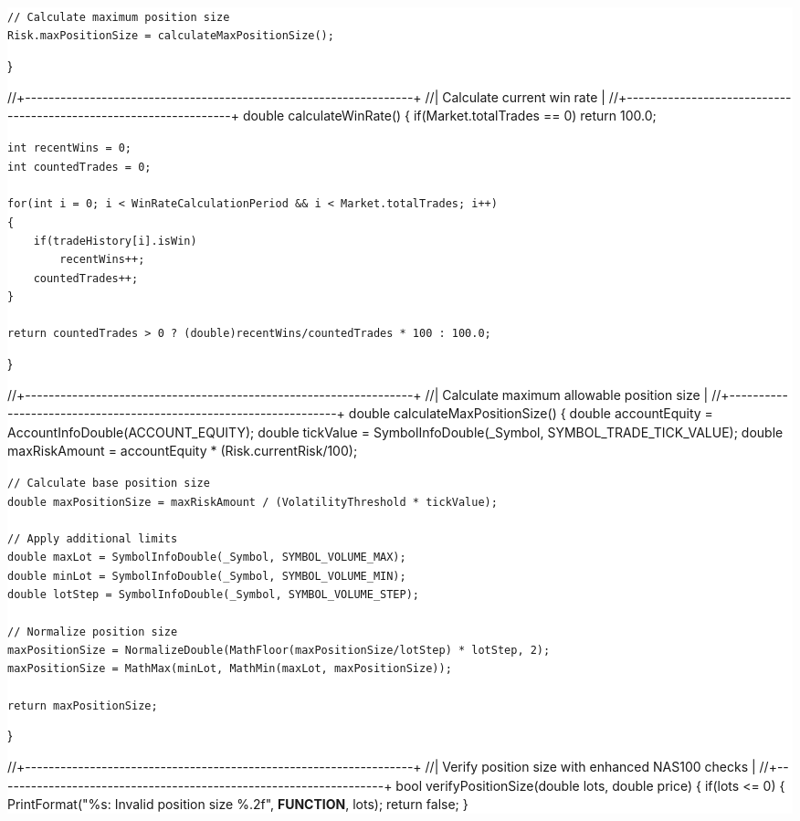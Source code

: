     // Calculate maximum position size
    Risk.maxPositionSize = calculateMaxPositionSize();
}

//+------------------------------------------------------------------+
//| Calculate current win rate                                         |
//+------------------------------------------------------------------+
double calculateWinRate()
{
    if(Market.totalTrades == 0)
        return 100.0;
        
    int recentWins = 0;
    int countedTrades = 0;
    
    for(int i = 0; i < WinRateCalculationPeriod && i < Market.totalTrades; i++)
    {
        if(tradeHistory[i].isWin)
            recentWins++;
        countedTrades++;
    }
    
    return countedTrades > 0 ? (double)recentWins/countedTrades * 100 : 100.0;
}

//+------------------------------------------------------------------+
//| Calculate maximum allowable position size                          |
//+------------------------------------------------------------------+
double calculateMaxPositionSize()
{
    double accountEquity = AccountInfoDouble(ACCOUNT_EQUITY);
    double tickValue = SymbolInfoDouble(_Symbol, SYMBOL_TRADE_TICK_VALUE);
    double maxRiskAmount = accountEquity * (Risk.currentRisk/100);
    
    // Calculate base position size
    double maxPositionSize = maxRiskAmount / (VolatilityThreshold * tickValue);
    
    // Apply additional limits
    double maxLot = SymbolInfoDouble(_Symbol, SYMBOL_VOLUME_MAX);
    double minLot = SymbolInfoDouble(_Symbol, SYMBOL_VOLUME_MIN);
    double lotStep = SymbolInfoDouble(_Symbol, SYMBOL_VOLUME_STEP);
    
    // Normalize position size
    maxPositionSize = NormalizeDouble(MathFloor(maxPositionSize/lotStep) * lotStep, 2);
    maxPositionSize = MathMax(minLot, MathMin(maxLot, maxPositionSize));
    
    return maxPositionSize;
}

//+------------------------------------------------------------------+
//| Verify position size with enhanced NAS100 checks                   |
//+------------------------------------------------------------------+
bool verifyPositionSize(double lots, double price)
{
    if(lots <= 0)
    {
        PrintFormat("%s: Invalid position size %.2f", __FUNCTION__, lots);
        return false;
    }
    